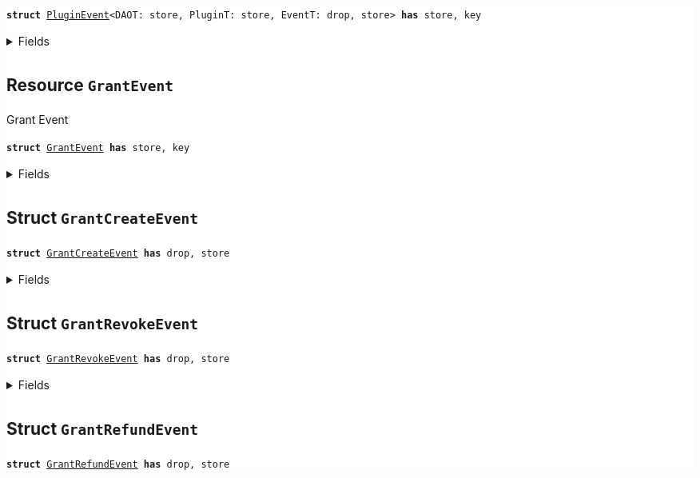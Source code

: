 

<pre><code><b>struct</b> <a href="DAOSpace.md#0x1_DAOSpace_PluginEvent">PluginEvent</a>&lt;DAOT: store, PluginT: store, EventT: drop, store&gt; <b>has</b> store, key
</code></pre>



<details><summary>Fields</summary></details>

<a name="0x1_DAOSpace_GrantEvent"></a>

## Resource `GrantEvent`

Grant Event


<pre><code><b>struct</b> <a href="DAOSpace.md#0x1_DAOSpace_GrantEvent">GrantEvent</a> <b>has</b> store, key
</code></pre>



<details><summary>Fields</summary></details>

<a name="0x1_DAOSpace_GrantCreateEvent"></a>

## Struct `GrantCreateEvent`



<pre><code><b>struct</b> <a href="DAOSpace.md#0x1_DAOSpace_GrantCreateEvent">GrantCreateEvent</a> <b>has</b> drop, store
</code></pre>



<details><summary>Fields</summary></details>

<a name="0x1_DAOSpace_GrantRevokeEvent"></a>

## Struct `GrantRevokeEvent`



<pre><code><b>struct</b> <a href="DAOSpace.md#0x1_DAOSpace_GrantRevokeEvent">GrantRevokeEvent</a> <b>has</b> drop, store
</code></pre>



<details><summary>Fields</summary></details>

<a name="0x1_DAOSpace_GrantRefundEvent"></a>

## Struct `GrantRefundEvent`



<pre><code><b>struct</b> <a href="DAOSpace.md#0x1_DAOSpace_GrantRefundEvent">GrantRefundEvent</a> <b>has</b> drop, store
</code></pre>
